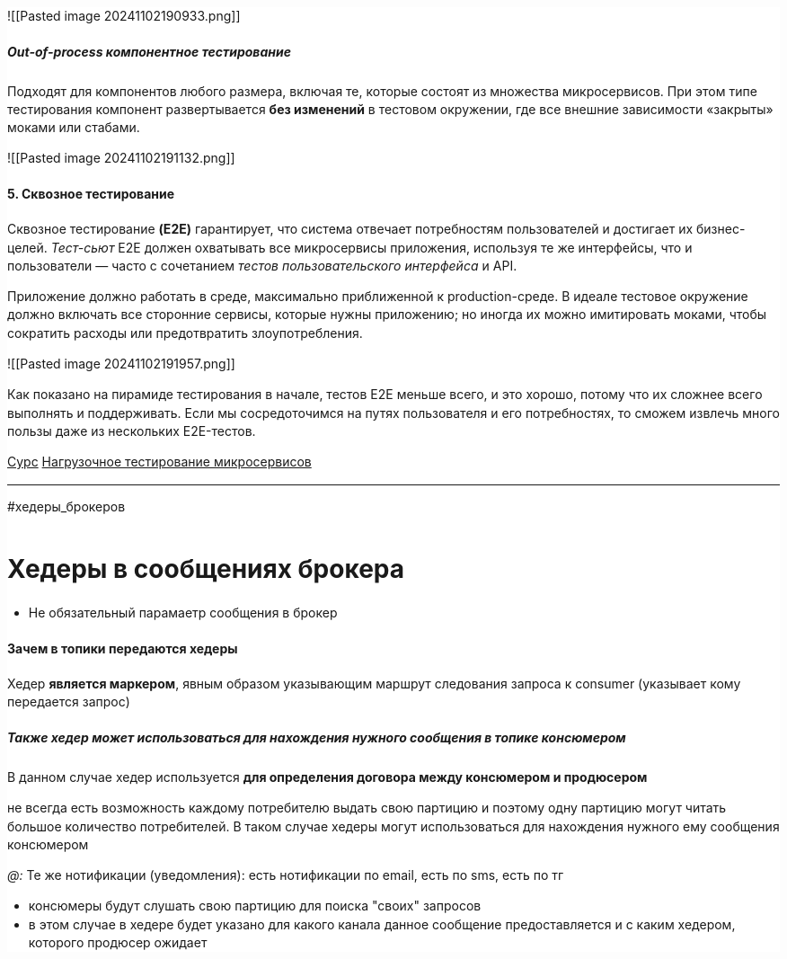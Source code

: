 ![[Pasted image 20241102190933.png]]
##### Out-of-process компонентное тестирование

Подходят для компонентов любого размера, включая те, которые состоят из множества микросервисов. При этом типе тестирования компонент развертывается **без изменений** в тестовом окружении, где все внешние зависимости «закрыты» моками или стабами.

![[Pasted image 20241102191132.png]]

#### 5. Сквозное тестирование

Сквозное тестирование **(E2E)** гарантирует, что система отвечает потребностям пользователей и достигает их бизнес-целей. *Тест-сьют* E2E должен охватывать все микросервисы приложения, используя те же интерфейсы, что и пользователи — часто с сочетанием *тестов пользовательского интерфейса* и API.

Приложение должно работать в среде, максимально приближенной к production-среде. В идеале тестовое окружение должно включать все сторонние сервисы, которые нужны приложению; но иногда их можно имитировать моками, чтобы сократить расходы или предотвратить злоупотребления.

![[Pasted image 20241102191957.png]]

Как показано на пирамиде тестирования в начале, тестов E2E меньше всего, и это хорошо, потому что их сложнее всего выполнять и поддерживать. Если мы сосредоточимся на путях пользователя и его потребностях, то сможем извлечь много пользы даже из нескольких E2E-тестов.

[Сурс](https://testengineer.ru/how-to-test-microservices/)
[Нагрузочное тестирование микросервисов](https://testengineer.ru/microservices-load-testing/)

---
#хедеры_брокеров
# Хедеры в сообщениях брокера

- Не обязательный парамаетр сообщения в брокер

#### Зачем в топики передаются хедеры

Хедер **является маркером**, явным образом указывающим маршрут следования запроса к consumer (указывает кому передается запрос)
##### Также хедер может использоваться для нахождения нужного сообщения в топике консюмером

В данном случае хедер используется **для определения договора между консюмером и продюсером**

не всегда есть возможность каждому потребителю выдать свою партицию и поэтому одну партицию могут читать большое количество потребителей. В таком случае хедеры могут использоваться для нахождения нужного ему сообщения консюмером

*@:*
Те же нотификации (уведомления): есть нотификации по email, есть по sms, есть по тг

- консюмеры будут слушать свою партицию для поиска "своих" запросов
- в этом случае в хедере будет указано для какого канала данное сообщение предоставляется и с каким хедером, которого продюсер ожидает


